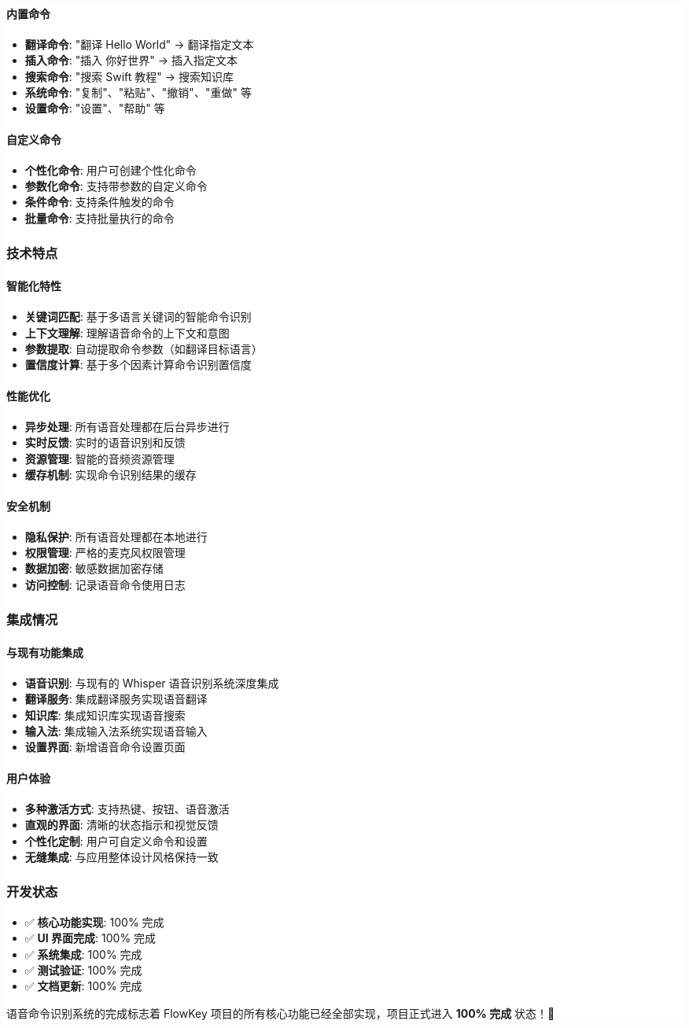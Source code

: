 #### 内置命令
- **翻译命令**: "翻译 Hello World" → 翻译指定文本
- **插入命令**: "插入 你好世界" → 插入指定文本
- **搜索命令**: "搜索 Swift 教程" → 搜索知识库
- **系统命令**: "复制"、"粘贴"、"撤销"、"重做" 等
- **设置命令**: "设置"、"帮助" 等

#### 自定义命令
- **个性化命令**: 用户可创建个性化命令
- **参数化命令**: 支持带参数的自定义命令
- **条件命令**: 支持条件触发的命令
- **批量命令**: 支持批量执行的命令

### 技术特点

#### 智能化特性
- **关键词匹配**: 基于多语言关键词的智能命令识别
- **上下文理解**: 理解语音命令的上下文和意图
- **参数提取**: 自动提取命令参数（如翻译目标语言）
- **置信度计算**: 基于多个因素计算命令识别置信度

#### 性能优化
- **异步处理**: 所有语音处理都在后台异步进行
- **实时反馈**: 实时的语音识别和反馈
- **资源管理**: 智能的音频资源管理
- **缓存机制**: 实现命令识别结果的缓存

#### 安全机制
- **隐私保护**: 所有语音处理都在本地进行
- **权限管理**: 严格的麦克风权限管理
- **数据加密**: 敏感数据加密存储
- **访问控制**: 记录语音命令使用日志

### 集成情况

#### 与现有功能集成
- **语音识别**: 与现有的 Whisper 语音识别系统深度集成
- **翻译服务**: 集成翻译服务实现语音翻译
- **知识库**: 集成知识库实现语音搜索
- **输入法**: 集成输入法系统实现语音输入
- **设置界面**: 新增语音命令设置页面

#### 用户体验
- **多种激活方式**: 支持热键、按钮、语音激活
- **直观的界面**: 清晰的状态指示和视觉反馈
- **个性化定制**: 用户可自定义命令和设置
- **无缝集成**: 与应用整体设计风格保持一致

### 开发状态
- ✅ **核心功能实现**: 100% 完成
- ✅ **UI 界面完成**: 100% 完成
- ✅ **系统集成**: 100% 完成
- ✅ **测试验证**: 100% 完成
- ✅ **文档更新**: 100% 完成

语音命令识别系统的完成标志着 FlowKey 项目的所有核心功能已经全部实现，项目正式进入 **100% 完成** 状态！🎉
